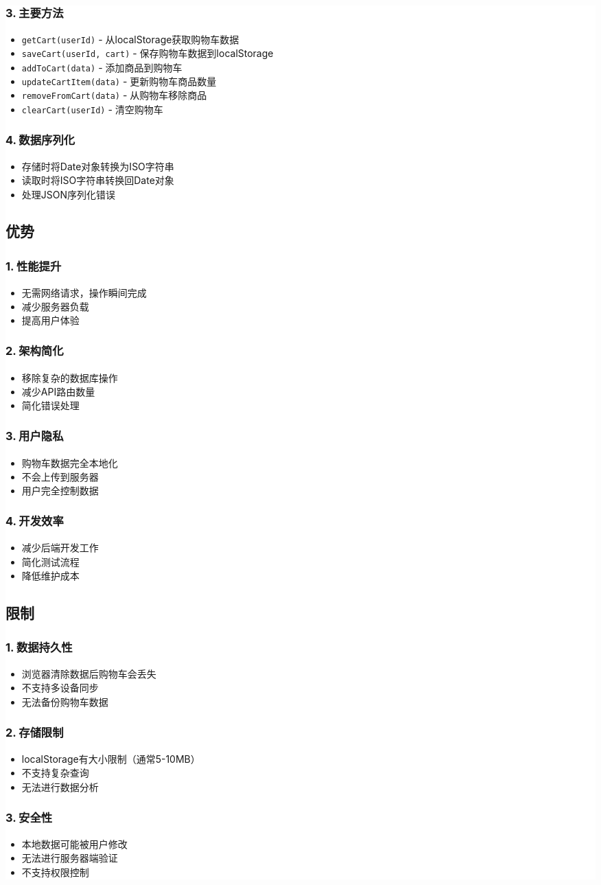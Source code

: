 ### 3. 主要方法
- `getCart(userId)` - 从localStorage获取购物车数据
- `saveCart(userId, cart)` - 保存购物车数据到localStorage
- `addToCart(data)` - 添加商品到购物车
- `updateCartItem(data)` - 更新购物车商品数量
- `removeFromCart(data)` - 从购物车移除商品
- `clearCart(userId)` - 清空购物车

### 4. 数据序列化
- 存储时将Date对象转换为ISO字符串
- 读取时将ISO字符串转换回Date对象
- 处理JSON序列化错误

## 优势

### 1. 性能提升
- 无需网络请求，操作瞬间完成
- 减少服务器负载
- 提高用户体验

### 2. 架构简化
- 移除复杂的数据库操作
- 减少API路由数量
- 简化错误处理

### 3. 用户隐私
- 购物车数据完全本地化
- 不会上传到服务器
- 用户完全控制数据

### 4. 开发效率
- 减少后端开发工作
- 简化测试流程
- 降低维护成本

## 限制

### 1. 数据持久性
- 浏览器清除数据后购物车会丢失
- 不支持多设备同步
- 无法备份购物车数据

### 2. 存储限制
- localStorage有大小限制（通常5-10MB）
- 不支持复杂查询
- 无法进行数据分析

### 3. 安全性
- 本地数据可能被用户修改
- 无法进行服务器端验证
- 不支持权限控制
